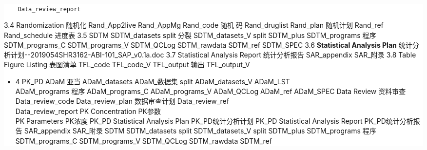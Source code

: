      	Data_review_report
   3.4 Randomization		    随机化
     Rand_App2live
     Rand_AppMg
     Rand_code         随机 码
     Rand_druglist
     Rand_plan       随机计划
     Rand_ref
     	Rand_schedule    进度表
   3.5 SDTM
     SDTM_datasets
       	split		分裂
     SDTM_datasets_V
       	split
     SDTM_plus
     SDTM_programs		程序
     SDTM_programs_C
     SDTM_programs_V
     SDTM_QCLog
     SDTM_rawdata
     SDTM_ref
     	SDTM_SPEC
   3.6 **Statistical Analysis Plan**			统计分析计划--2019054SHR3162-ABI-101_SAP_v0.1a.doc
   3.7 Statistical Analysis Report			统计分析报告
     	SAR_appendix						SAR_附录
   3.8 Table Figure Listing					  表图清单
       TFL_code
       TFL_code_V
       TFL_output						输出
       	TFL_output_V
- 4 PK_PD
  ADaM				   亚当
    ADaM_datasets  ADaM_数据集
      	split
    ADaM_datasets_V
    ADaM_LST  
    ADaM_programs      程序
    ADaM_programs_C
    ADaM_programs_V
    ADaM_QCLog
    ADaM_ref
    	ADaM_SPEC
  Data Review			  资料审查
    Data_review_code
    Data_review_plan		 数据审查计划
    Data_review_ref			
    	Data_review_report
  PK Concentration	PK参数	
  PK Parameters		PK浓度
  PK_PD Statistical Analysis Plan     PK_PD统计分析计划
  PK_PD Statistical Analysis Report   PK_PD统计分析报告
    	SAR_appendix    SAR_附录
  SDTM
    SDTM_datasets
      	split
    SDTM_datasets_V
      	split
    SDTM_plus
    SDTM_programs  程序
    SDTM_programs_C
    SDTM_programs_V
    SDTM_QCLog
    SDTM_rawdata
    SDTM_ref